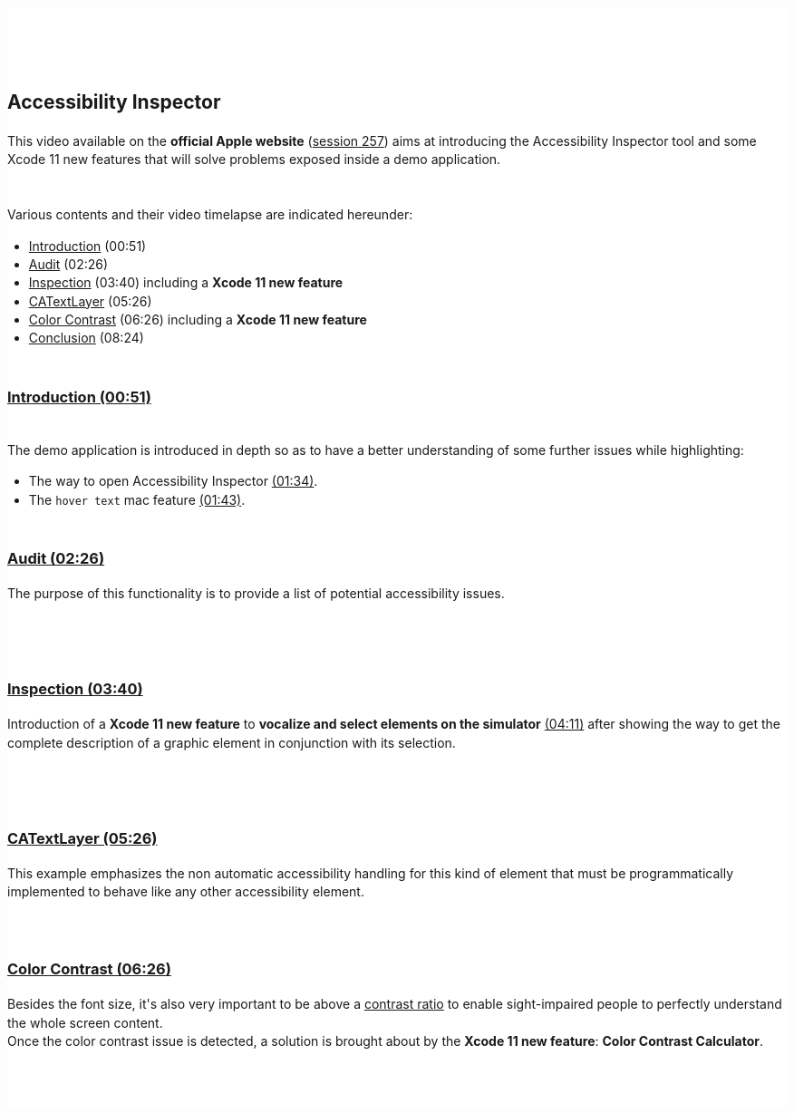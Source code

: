 </br></br></br>
<a name="AccessibilityInspector"></a>
## Accessibility Inspector
This video available on the **official Apple website** ([session 257](https://developer.apple.com/videos/play/wwdc2019/257/)) aims at introducing the Accessibility Inspector tool and some Xcode 11 new features that will solve problems exposed inside a demo application.
</br><img style="max-width: 500px; height: auto;" alt="" src="./images/iOSdev/wwdc19-257.png" />
</br></br>Various contents and their video timelapse are indicated hereunder:

- [Introduction](#Introduction) (00:51)
- [Audit](#Audit) (02:26)
- [Inspection](#Inspection) (03:40) including a **Xcode 11 new feature**
- [CATextLayer](#CATextLayer) (05:26)
- [Color Contrast](#ColorContrast) (06:26) including a **Xcode 11 new feature**
- [Conclusion](#Conclusion) (08:24)
</br></br>
<a name="Introduction"></a>
### [Introduction (00:51)](https://developer.apple.com/videos/play/wwdc2019/257/?time=51)
<img style="max-width: 800px; height: auto;" alt="" src="./images/iOSdev/wwdc19-257-Introduction.png" />
</br>The demo application is introduced in depth so as to have a better understanding of some further issues while highlighting:

- The way to open Accessibility Inspector [(01:34)](https://developer.apple.com/videos/play/wwdc2019/257/?time=94).
- The `hover text` mac feature [(01:43)](https://developer.apple.com/videos/play/wwdc2019/257/?time=103).
</br></br>
<a name="Audit"></a>
### [Audit (02:26)](https://developer.apple.com/videos/play/wwdc2019/257/?time=146)
The purpose of this functionality is to provide a list of potential accessibility issues.
</br><img style="max-width: 800px; height: auto;" alt="" src="./images/iOSdev/wwdc19-257-Audit.png" />
</br></br></br>
<a name="Inspection"></a>
### [Inspection (03:40)](https://developer.apple.com/videos/play/wwdc2019/257/?time=220)
Introduction of a **Xcode 11 new feature** to **vocalize and select elements on the simulator** [(04:11)](https://developer.apple.com/videos/play/wwdc2019/257/?time=251) after showing the way to get the complete description of a graphic element in conjunction with its selection.
</br><img style="max-width: 800px; height: auto;" alt="" src="./images/iOSdev/wwdc19-257-Inspection.png" />
</br></br></br>
<a name="CATextLayer"></a>
### [CATextLayer (05:26)](https://developer.apple.com/videos/play/wwdc2019/257/?time=326)
This example emphasizes the non automatic accessibility handling for this kind of element that must be programmatically implemented to behave like any other accessibility element.
</br></br></br>
<a name="ColorContrast"></a>
### [Color Contrast (06:26)](https://developer.apple.com/videos/play/wwdc2019/257/?time=386)
Besides the font size, it's also very important to be above a [contrast ratio](./criteria-ios.html#colours) to enable sight-impaired people to perfectly understand the whole screen content.
</br>Once the color contrast issue is detected, a solution is brought about by the **Xcode 11 new feature**: **Color Contrast Calculator**.
</br><img style="max-width: 850px; height: auto;" alt="" src="./images/iOSdev/wwdc19-257-ColorContrast.png" />
</br></br></br>